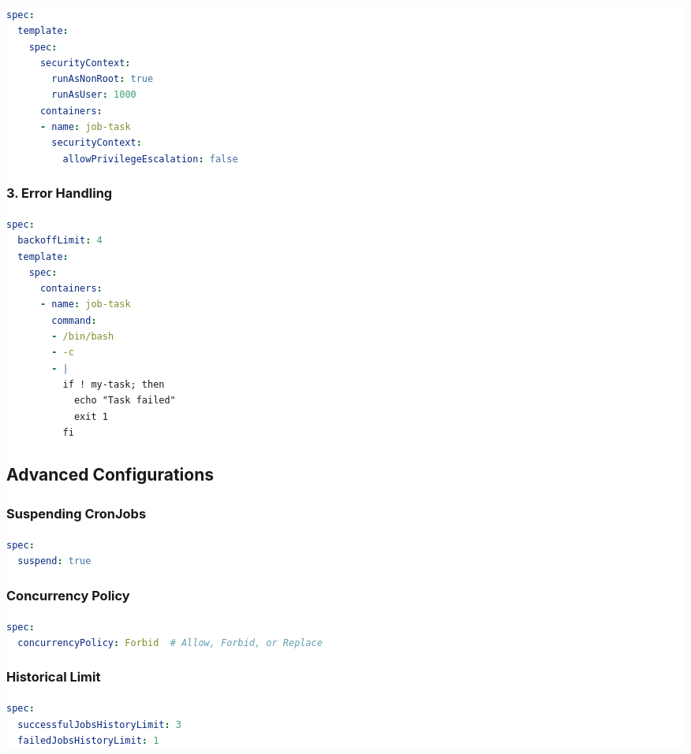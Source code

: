```yaml
spec:
  template:
    spec:
      securityContext:
        runAsNonRoot: true
        runAsUser: 1000
      containers:
      - name: job-task
        securityContext:
          allowPrivilegeEscalation: false
```

### 3. Error Handling

```yaml
spec:
  backoffLimit: 4
  template:
    spec:
      containers:
      - name: job-task
        command:
        - /bin/bash
        - -c
        - |
          if ! my-task; then
            echo "Task failed"
            exit 1
          fi
```

## Advanced Configurations

### Suspending CronJobs

```yaml
spec:
  suspend: true
```

### Concurrency Policy

```yaml
spec:
  concurrencyPolicy: Forbid  # Allow, Forbid, or Replace
```

### Historical Limit

```yaml
spec:
  successfulJobsHistoryLimit: 3
  failedJobsHistoryLimit: 1
```
